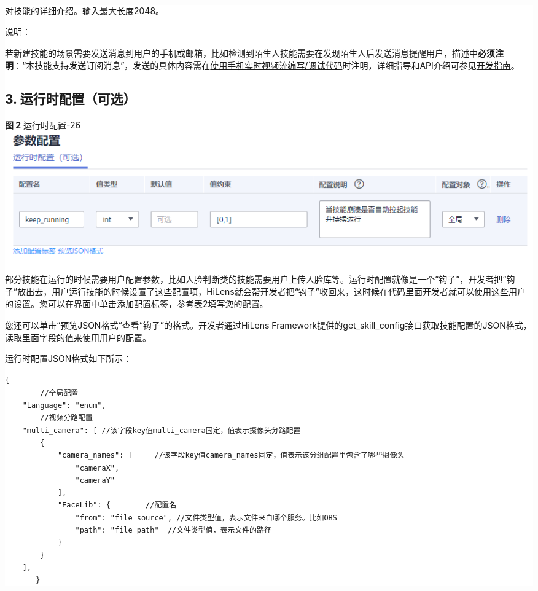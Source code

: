 </td>
<td class="cellrowborder" valign="top" width="74.96000000000001%" headers="mcps1.2.3.1.2 "><p id="p17351555145115"><a name="p17351555145115"></a><a name="p17351555145115"></a>对技能的详细介绍。输入最大长度2048。</p>
<div class="note" id="note11600131616192"><a name="note11600131616192"></a><a name="note11600131616192"></a><span class="notetitle"> 说明： </span><div class="notebody"><p id="p17600191661915"><a name="p17600191661915"></a><a name="p17600191661915"></a>若新建技能的场景需要发送消息到用户的手机或邮箱，比如检测到陌生人技能需要在发现陌生人后发送消息提醒用户，描述中<strong id="b1895232112336"><a name="b1895232112336"></a><a name="b1895232112336"></a>必须注明</strong>：<span class="parmvalue" id="parmvalue18687175919324"><a name="parmvalue18687175919324"></a><a name="parmvalue18687175919324"></a>“本技能支持发送订阅消息”</span>，发送的具体内容需在<a href="使用手机实时视频流编写-调试代码.md">使用手机实时视频流编写/调试代码</a>时注明，详细指导和API介绍可参见<a href="https://support.huaweicloud.com/devg-hilens/hilens_05_0001.html" target="_blank" rel="noopener noreferrer">开发指南</a>。</p>
</div></div>
</td>
</tr>
</tbody>
</table>

## 3. 运行时配置（可选）<a name="section662915238494"></a>

**图 2**  运行时配置-26<a name="fig893899141513"></a>  
![](figures/运行时配置-26.png "运行时配置-26")

部分技能在运行的时候需要用户配置参数，比如人脸判断类的技能需要用户上传人脸库等。运行时配置就像是一个“钩子”，开发者把“钩子”放出去，用户运行技能的时候设置了这些配置项，HiLens就会帮开发者把“钩子”收回来，这时候在代码里面开发者就可以使用这些用户的设置。您可以在界面中单击添加配置标签，参考[表2](#table193681822142815)填写您的配置。

您还可以单击“预览JSON格式“查看“钩子”的格式。开发者通过HiLens Framework提供的get\_skill\_config接口获取技能配置的JSON格式，读取里面字段的值来使用用户的配置。

运行时配置JSON格式如下所示：

```
{
        //全局配置
	"Language": "enum",
        //视频分路配置
	"multi_camera": [ //该字段key值multi_camera固定，值表示摄像头分路配置
		{       
			"camera_names": [     //该字段key值camera_names固定，值表示该分组配置里包含了哪些摄像头
				"cameraX",
				"cameraY"
			],
			"FaceLib": {        //配置名
				"from": "file source", //文件类型值，表示文件来自哪个服务。比如OBS
				"path": "file path"  //文件类型值，表示文件的路径
			}
		}
	],
       }
```
